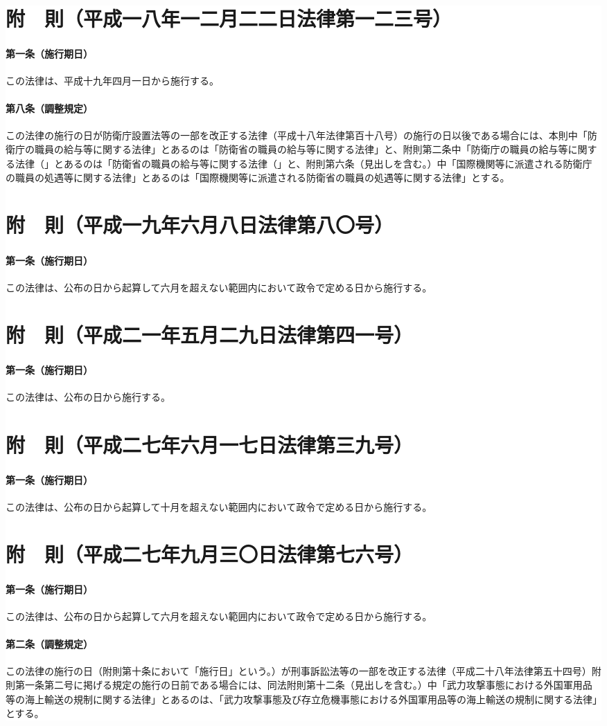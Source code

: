# 附　則（平成一八年一二月二二日法律第一二三号）
#### 第一条（施行期日）
この法律は、平成十九年四月一日から施行する。
#### 第八条（調整規定）
この法律の施行の日が防衛庁設置法等の一部を改正する法律（平成十八年法律第百十八号）の施行の日以後である場合には、本則中「防衛庁の職員の給与等に関する法律」とあるのは「防衛省の職員の給与等に関する法律」と、附則第二条中「防衛庁の職員の給与等に関する法律（」とあるのは「防衛省の職員の給与等に関する法律（」と、附則第六条（見出しを含む。）中「国際機関等に派遣される防衛庁の職員の処遇等に関する法律」とあるのは「国際機関等に派遣される防衛省の職員の処遇等に関する法律」とする。
# 附　則（平成一九年六月八日法律第八〇号）
#### 第一条（施行期日）
この法律は、公布の日から起算して六月を超えない範囲内において政令で定める日から施行する。
# 附　則（平成二一年五月二九日法律第四一号）
#### 第一条（施行期日）
この法律は、公布の日から施行する。
# 附　則（平成二七年六月一七日法律第三九号）
#### 第一条（施行期日）
この法律は、公布の日から起算して十月を超えない範囲内において政令で定める日から施行する。
# 附　則（平成二七年九月三〇日法律第七六号）
#### 第一条（施行期日）
この法律は、公布の日から起算して六月を超えない範囲内において政令で定める日から施行する。
#### 第二条（調整規定）
この法律の施行の日（附則第十条において「施行日」という。）が刑事訴訟法等の一部を改正する法律（平成二十八年法律第五十四号）附則第一条第二号に掲げる規定の施行の日前である場合には、同法附則第十二条（見出しを含む。）中「武力攻撃事態における外国軍用品等の海上輸送の規制に関する法律」とあるのは、「武力攻撃事態及び存立危機事態における外国軍用品等の海上輸送の規制に関する法律」とする。

